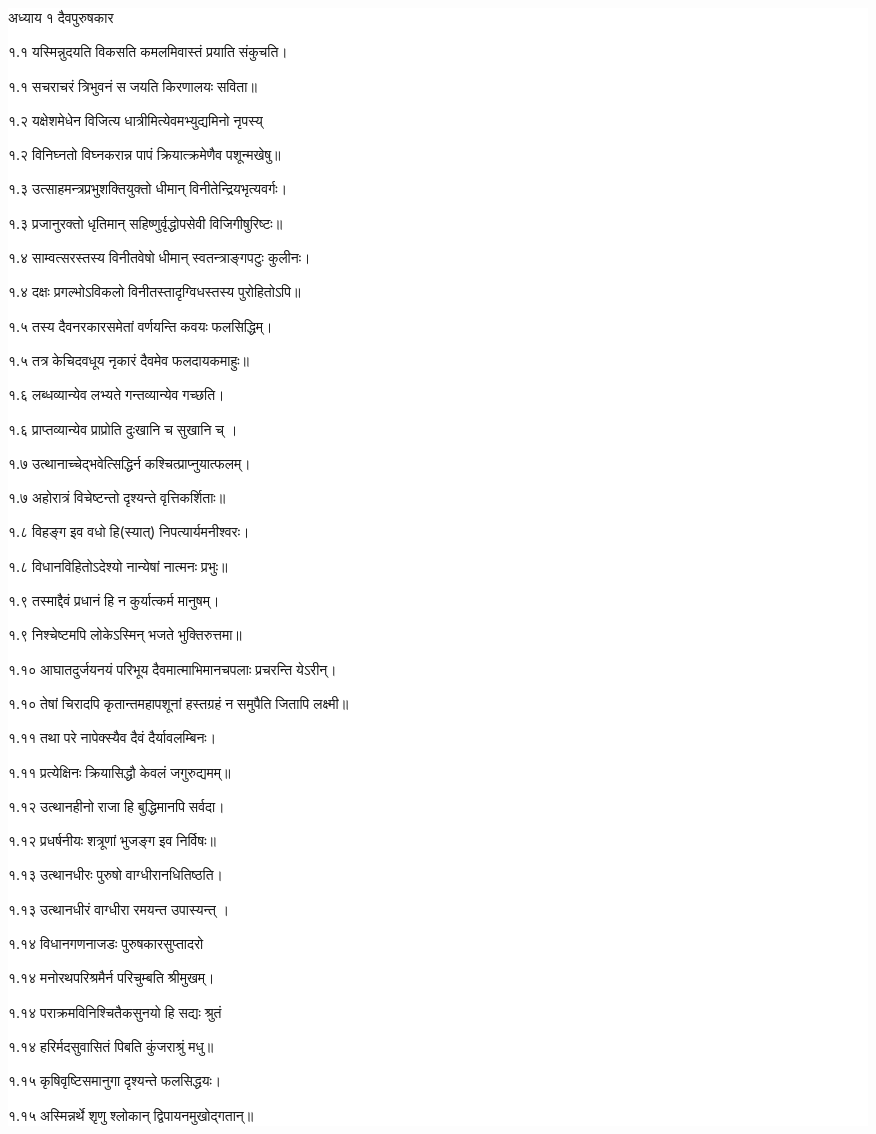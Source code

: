 
अध्याय १ दैवपुरुषकार

१.१ यस्मिन्नुदयति विकसति कमलमिवास्तं प्रयाति संकुचति।

१.१ सचराचरं त्रिभुवनं स जयति किरणालयः सविता॥

१.२ यक्षेशमेधेन विजित्य धात्रीमित्येवमभ्युद्यमिनो नृपस्य्

१.२ विनिघ्नतो विघ्नकरान्न पापं क्रियात्क्रमेणैव पशून्मखेषु॥

१.३ उत्साहमन्त्रप्रभुशक्तियुक्तो धीमान् विनीतेन्द्रियभृत्यवर्गः।

१.३ प्रजानुरक्तो धृतिमान् सहिष्णुर्वृद्धोपसेवी विजिगीषुरिष्टः॥

१.४ साम्वत्सरस्तस्य विनीतवेषो धीमान् स्वतन्त्राङ्गपटुः कुलीनः।

१.४ दक्षः प्रगल्भोऽविकलो विनीतस्तादृग्विधस्तस्य पुरोहितोऽपि॥

१.५ तस्य दैवनरकारसमेतां वर्णयन्ति कवयः फलसिद्धिम्।

१.५ तत्र केचिदवधूय नृकारं दैवमेव फलदायकमाहुः॥

१.६ लब्धव्यान्येव लभ्यते गन्तव्यान्येव गच्छति।

१.६ प्राप्तव्यान्येव प्राप्रोति दुःखानि च सुखानि च् ।

१.७ उत्थानाच्चेद्भवेत्सिद्धिर्न कश्चित्प्राप्नुयात्फलम्।

१.७ अहोरात्रं विचेष्टन्तो दृश्यन्ते वृत्तिकर्शिताः॥

१.८ विहङ्ग इव वधो हि(स्यात्) निपत्यार्यमनीश्वरः।

१.८ विधानविहितोऽदेश्यो नान्येषां नात्मनः प्रभुः॥

१.९ तस्माद्दैवं प्रधानं हि न कुर्यात्कर्म मानुषम्।

१.९ निश्चेष्टमपि लोकेऽस्मिन् भजते भुक्तिरुत्तमा॥

१.१० आघातदुर्जयनयं परिभूय दैवमात्माभिमानचपलाः प्रचरन्ति येऽरीन्।

१.१० तेषां चिरादपि कृतान्तमहापशूनां हस्तग्रहं न समुपैति जितापि लक्ष्मी॥

१.११ तथा परे नापेक्स्यैव दैवं दैर्यावलम्बिनः।

१.११ प्रत्येक्षिनः क्रियासिद्धौ केवलं जगुरुद्यमम्॥

१.१२ उत्थानहीनो राजा हि बुद्धिमानपि सर्वदा।

१.१२ प्रधर्षनीयः शत्रूणां भुजङ्ग इव निर्विषः॥

१.१३ उत्थानधीरः पुरुषो वाग्धीरानधितिष्ठति।

१.१३ उत्थानधीरं वाग्धीरा रमयन्त उपास्यन्त् ।

१.१४ विधानगणनाजडः पुरुषकारसुप्तादरो

१.१४ मनोरथपरिश्रमैर्न परिचुम्बति श्रीमुखम्।

१.१४ पराक्रमविनिश्चितैकसुनयो हि सद्यः श्रुतं

१.१४ हरिर्मदसुवासितं पिबति कुंजराश्रुं मधु॥

१.१५ कृषिवृष्टिसमानुगा दृश्यन्ते फलसिद्धयः।

१.१५ अस्मिन्नर्थे शृणु श्लोकान् द्विपायनमुखोद्गतान्॥
